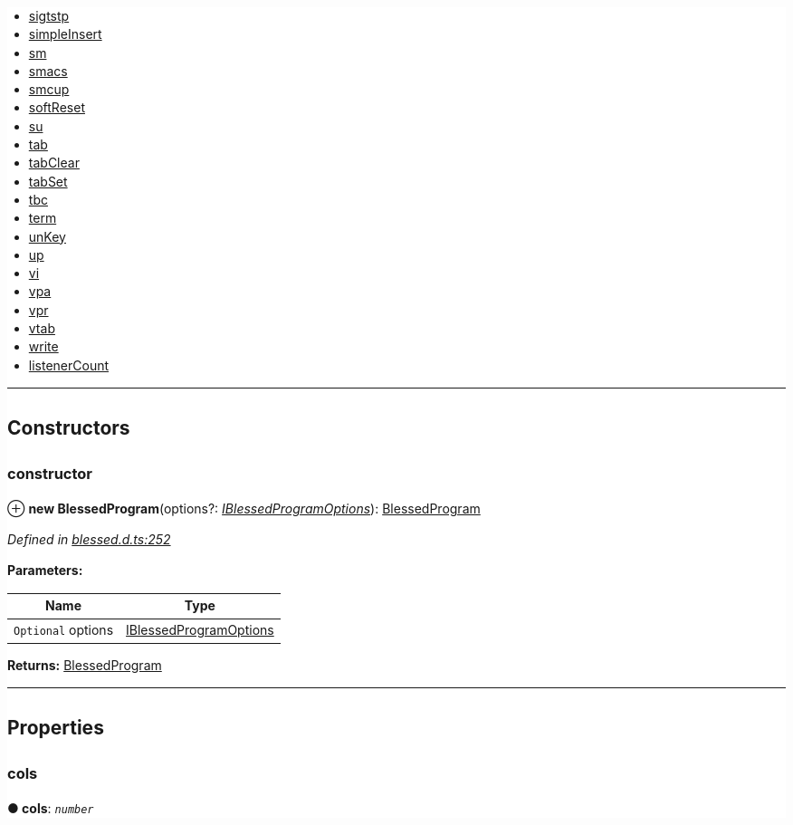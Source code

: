 * [sigtstp](api-classes-blessed-d-blessedprogram.md#sigtstp)
* [simpleInsert](api-classes-blessed-d-blessedprogram.md#simpleinsert)
* [sm](api-classes-blessed-d-blessedprogram.md#sm)
* [smacs](api-classes-blessed-d-blessedprogram.md#smacs)
* [smcup](api-classes-blessed-d-blessedprogram.md#smcup)
* [softReset](api-classes-blessed-d-blessedprogram.md#softreset)
* [su](api-classes-blessed-d-blessedprogram.md#su)
* [tab](api-classes-blessed-d-blessedprogram.md#tab)
* [tabClear](api-classes-blessed-d-blessedprogram.md#tabclear)
* [tabSet](api-classes-blessed-d-blessedprogram.md#tabset)
* [tbc](api-classes-blessed-d-blessedprogram.md#tbc)
* [term](api-classes-blessed-d-blessedprogram.md#term)
* [unKey](api-classes-blessed-d-blessedprogram.md#unkey)
* [up](api-classes-blessed-d-blessedprogram.md#up)
* [vi](api-classes-blessed-d-blessedprogram.md#vi)
* [vpa](api-classes-blessed-d-blessedprogram.md#vpa)
* [vpr](api-classes-blessed-d-blessedprogram.md#vpr)
* [vtab](api-classes-blessed-d-blessedprogram.md#vtab)
* [write](api-classes-blessed-d-blessedprogram.md#write)
* [listenerCount](api-classes-blessed-d-blessedprogram.md#listenercount-1)

---

## Constructors

<a id="constructor"></a>

###  constructor

⊕ **new BlessedProgram**(options?: *[IBlessedProgramOptions](api-interfaces-blessed-d-iblessedprogramoptions.md)*): [BlessedProgram](api-classes-blessed-d-blessedprogram.md)

*Defined in [blessed.d.ts:252](https://github.com/cancerberoSgx/accursed/blob/7a42e78/src/declarations/blessed.d.ts#L252)*

**Parameters:**

| Name | Type |
| ------ | ------ |
| `Optional` options | [IBlessedProgramOptions](api-interfaces-blessed-d-iblessedprogramoptions.md) |

**Returns:** [BlessedProgram](api-classes-blessed-d-blessedprogram.md)

___

## Properties

<a id="cols"></a>

###  cols

**● cols**: *`number`*
